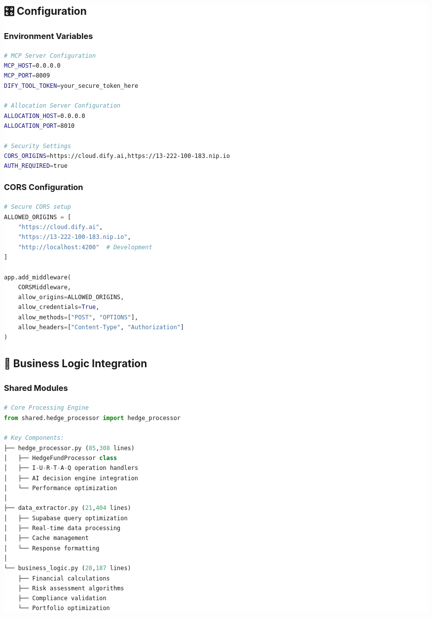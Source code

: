 ## 🎛️ Configuration

### Environment Variables
```bash
# MCP Server Configuration
MCP_HOST=0.0.0.0
MCP_PORT=8009
DIFY_TOOL_TOKEN=your_secure_token_here

# Allocation Server Configuration
ALLOCATION_HOST=0.0.0.0
ALLOCATION_PORT=8010

# Security Settings
CORS_ORIGINS=https://cloud.dify.ai,https://13-222-100-183.nip.io
AUTH_REQUIRED=true
```

### CORS Configuration
```python
# Secure CORS setup
ALLOWED_ORIGINS = [
    "https://cloud.dify.ai",
    "https://13-222-100-183.nip.io",
    "http://localhost:4200"  # Development
]

app.add_middleware(
    CORSMiddleware,
    allow_origins=ALLOWED_ORIGINS,
    allow_credentials=True,
    allow_methods=["POST", "OPTIONS"],
    allow_headers=["Content-Type", "Authorization"]
)
```

## 🧠 Business Logic Integration

### Shared Modules
```python
# Core Processing Engine
from shared.hedge_processor import hedge_processor

# Key Components:
├── hedge_processor.py (85,308 lines)
│   ├── HedgeFundProcessor class
│   ├── I-U-R-T-A-Q operation handlers
│   ├── AI decision engine integration
│   └── Performance optimization
│
├── data_extractor.py (21,404 lines)
│   ├── Supabase query optimization
│   ├── Real-time data processing
│   ├── Cache management
│   └── Response formatting
│
└── business_logic.py (28,187 lines)
    ├── Financial calculations
    ├── Risk assessment algorithms
    ├── Compliance validation
    └── Portfolio optimization
```
